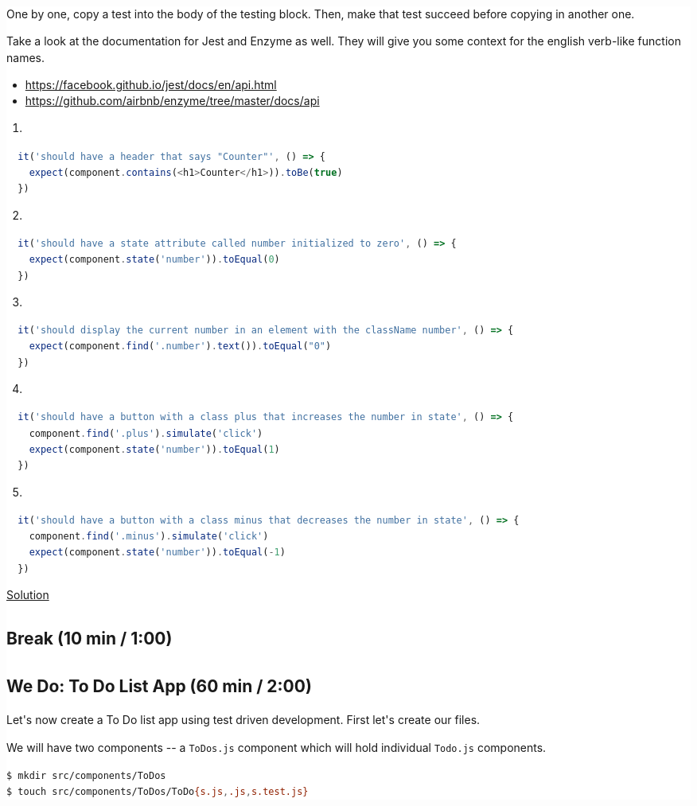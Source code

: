 One by one, copy a test into the body of the testing block. Then, make that test succeed before copying in another one.

Take a look at the documentation for Jest and Enzyme as well. They will give you some context for the english verb-like function names.

* https://facebook.github.io/jest/docs/en/api.html
* https://github.com/airbnb/enzyme/tree/master/docs/api


1. 
```js
  it('should have a header that says "Counter"', () => {
    expect(component.contains(<h1>Counter</h1>)).toBe(true)
  })
```

2.
```js
  it('should have a state attribute called number initialized to zero', () => {
    expect(component.state('number')).toEqual(0)
  })
```

3.
```js
  it('should display the current number in an element with the className number', () => {
    expect(component.find('.number').text()).toEqual("0")
  })
```

4.
```js
  it('should have a button with a class plus that increases the number in state', () => {
    component.find('.plus').simulate('click')
    expect(component.state('number')).toEqual(1)
  })
```

5.
```js
  it('should have a button with a class minus that decreases the number in state', () => {
    component.find('.minus').simulate('click')
    expect(component.state('number')).toEqual(-1)
  })
```

[Solution](https://git.generalassemb.ly/ga-wdi-exercises/react-testing/blob/solution/src/components/Counter/Counter.js)

## Break (10 min / 1:00)

## We Do: To Do List App (60 min / 2:00)
Let's now create a To Do list app using test driven development. First let's create our files.

We will have two components -- a `ToDos.js` component which will hold individual `Todo.js` components.
```bash
$ mkdir src/components/ToDos
$ touch src/components/ToDos/ToDo{s.js,.js,s.test.js}
```
